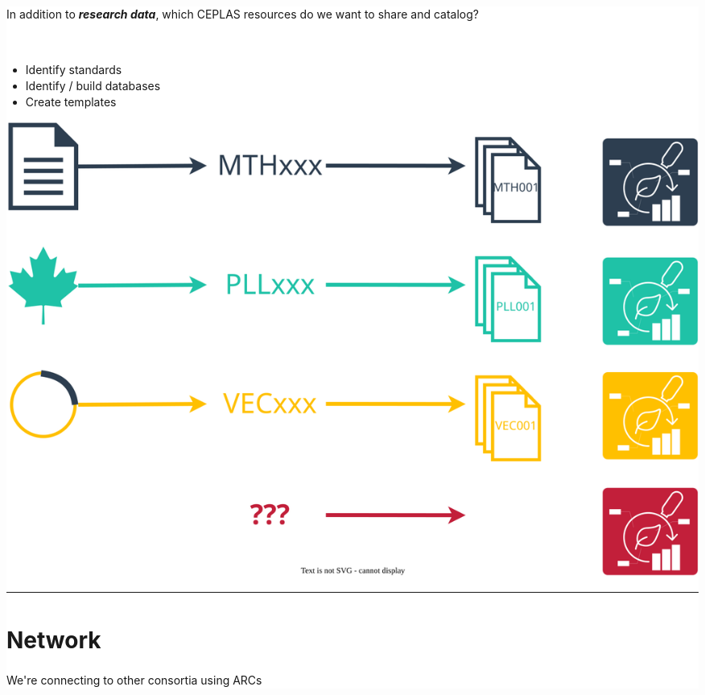 In addition to ***research data***, which CEPLAS resources do we want to share and catalog?

<br>

<div class="two-columns">
<div class="two-columns-left">

- Identify standards
- Identify / build databases
- Create templates

</div>

<div class="two-columns-right">

![](resource-ARCs.drawio.svg)

</div>
</div>

---

# Network

We're connecting to other consortia using ARCs
